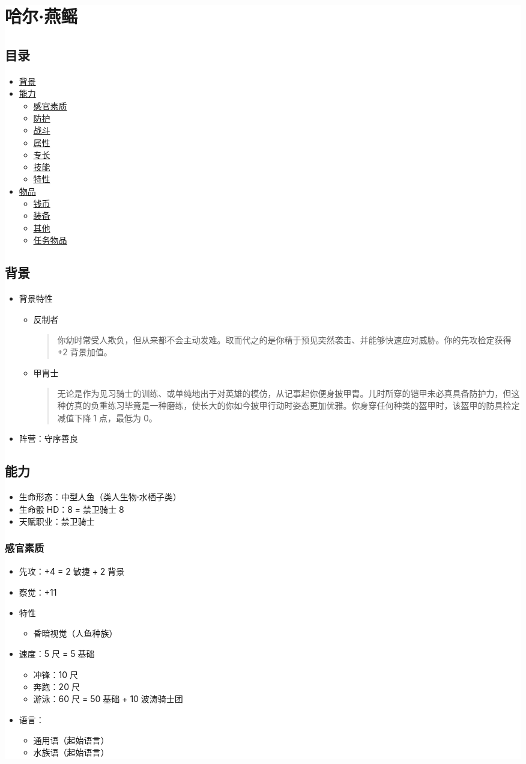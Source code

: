 # 哈尔·燕鳐

## 目录

- [背景](#背景)
- [能力](#能力)
  - [感官素质](#感官素质)
  - [防护](#防护)
  - [战斗](#战斗)
  - [属性](#属性)
  - [专长](#专长)
  - [技能](#技能)
  - [特性](#特性)
- [物品](#物品)
  - [钱币](#钱币)
  - [装备](#装备)
  - [其他](#其他道具)
  - [任务物品](#任务物品)

## 背景

- 背景特性
  - 反制者
    > 你幼时常受人欺负，但从来都不会主动发难。取而代之的是你精于预见突然袭击、并能够快速应对威胁。你的先攻检定获得 +2 背景加值。
  - 甲胄士
    > 无论是作为见习骑士的训练、或单纯地出于对英雄的模仿，从记事起你便身披甲胄。儿时所穿的铠甲未必真具备防护力，但这种仿真的负重练习毕竟是一种磨练，使长大的你如今披甲行动时姿态更加优雅。你身穿任何种类的盔甲时，该盔甲的防具检定减值下降 1 点，最低为 0。

- 阵营：守序善良

## 能力

- 生命形态：中型人鱼（类人生物·水栖子类）
- 生命骰 HD：8 = 禁卫骑士 8
- 天赋职业：禁卫骑士

### 感官素质

- 先攻：+4 = 2 敏捷 + 2 背景

- 察觉：+11

- 特性
  - 昏暗视觉（人鱼种族）

- 速度：5 尺 = 5 基础
  - 冲锋：10 尺
  - 奔跑：20 尺
  - 游泳：60 尺 = 50 基础 + 10 波涛骑士团

- 语言：
  - 通用语（起始语言）
  - 水族语（起始语言）
